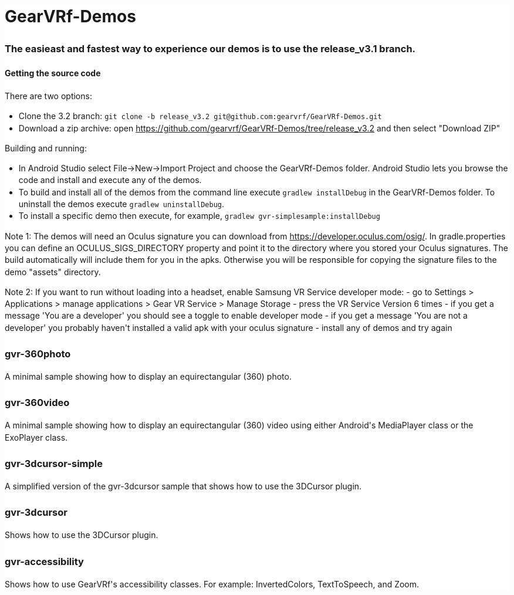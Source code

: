 # GearVRf-Demos

### The easieast and fastest way to experience our demos is to use the release_v3.1 branch. ###

#### Getting the source code ####

There are two options:
- Clone the 3.2 branch: ``git clone -b release_v3.2 git@github.com:gearvrf/GearVRf-Demos.git``
- Download a zip archive: open https://github.com/gearvrf/GearVRf-Demos/tree/release_v3.2 and then select "Download ZIP"

Building and running:
- In Android Studio select File->New->Import Project and choose the GearVRf-Demos folder. Android Studio lets you browse the code and install and execute any of the demos.
- To build and install all of the demos from the command line execute ``gradlew installDebug`` in the GearVRf-Demos folder. To uninstall the demos execute ``gradlew uninstallDebug``.
- To install a specific demo then execute, for example, ``gradlew gvr-simplesample:installDebug``

Note 1: The demos will need an Oculus signature you can download from https://developer.oculus.com/osig/. In gradle.properties you can define an OCULUS_SIGS_DIRECTORY property and point it to the directory where you stored your Oculus signatures. The build automatically will include them for you in the apks. Otherwise you will be responsible for copying the signature files to the demo "assets" directory.

Note 2: If you want to run without loading into a headset, enable Samsung VR Service developer mode: 
	- go to Settings > Applications > manage applications > Gear VR Service > Manage Storage
	- press the VR Service Version 6 times
	- if you get a message 'You are a developer' you should see a toggle to enable developer mode
	- if you get a message 'You are not a developer' you probably haven't installed a valid apk with your oculus signature - install any of demos and try again
	 
	
### gvr-360photo
A minimal sample showing how to display an equirectangular (360) photo.

### gvr-360video
A minimal sample showing how to display an equirectangular (360) video using either Android's MediaPlayer class or the ExoPlayer class.

### gvr-3dcursor-simple
A simplified version of the gvr-3dcursor sample that shows how to use the 3DCursor plugin.

### gvr-3dcursor
Shows how to use the 3DCursor plugin.

### gvr-accessibility
Shows how to use GearVRf's accessibility classes.  For example: InvertedColors, TextToSpeech, and Zoom.
